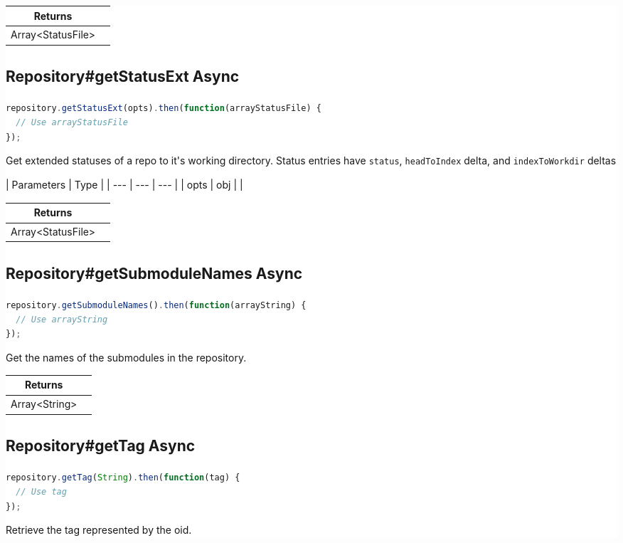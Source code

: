 | Returns |  |
| --- | --- |
| Array&lt;StatusFile&gt; |  |

## <a name="getStatusExt"></a><span>Repository#</span>getStatusExt <span class="tags"><span class="async">Async</span></span>

```js
repository.getStatusExt(opts).then(function(arrayStatusFile) {
  // Use arrayStatusFile
});
```

Get extended statuses of a repo to it's working directory. Status entries
have `status`, `headToIndex` delta, and `indexToWorkdir` deltas

| Parameters | Type |
| --- | --- | --- |
| opts | obj |  |

| Returns |  |
| --- | --- |
| Array&lt;StatusFile&gt; |  |

## <a name="getSubmoduleNames"></a><span>Repository#</span>getSubmoduleNames <span class="tags"><span class="async">Async</span></span>

```js
repository.getSubmoduleNames().then(function(arrayString) {
  // Use arrayString
});
```

Get the names of the submodules in the repository.

| Returns |  |
| --- | --- |
| Array&lt;String&gt; |  |

## <a name="getTag"></a><span>Repository#</span>getTag <span class="tags"><span class="async">Async</span></span>

```js
repository.getTag(String).then(function(tag) {
  // Use tag
});
```

Retrieve the tag represented by the oid.

